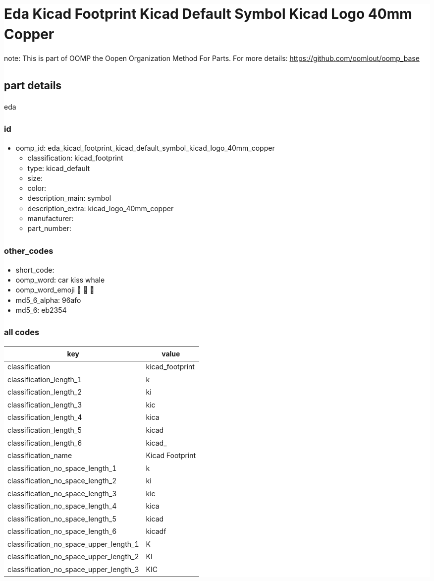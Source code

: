 # Eda Kicad Footprint Kicad Default Symbol Kicad Logo 40mm Copper  

note: This is part of OOMP the Oopen Organization Method For Parts. For more details: https://github.com/oomlout/oomp_base

##  part details



eda

### id
* oomp_id: eda_kicad_footprint_kicad_default_symbol_kicad_logo_40mm_copper
  * classification: kicad_footprint
  * type: kicad_default
  * size: 
  * color: 
  * description_main: symbol
  * description_extra: kicad_logo_40mm_copper
  * manufacturer: 
  * part_number: 

### other_codes
* short_code: 
* oomp_word: car kiss whale
* oomp_word_emoji :car: :kiss: :whale:
* md5_6_alpha: 96afo
* md5_6: eb2354

### all codes 
| key | value |  
| --- | --- |  
| classification | kicad_footprint |  
| classification_length_1 | k |  
| classification_length_2 | ki |  
| classification_length_3 | kic |  
| classification_length_4 | kica |  
| classification_length_5 | kicad |  
| classification_length_6 | kicad_ |  
| classification_name | Kicad Footprint |  
| classification_no_space_length_1 | k |  
| classification_no_space_length_2 | ki |  
| classification_no_space_length_3 | kic |  
| classification_no_space_length_4 | kica |  
| classification_no_space_length_5 | kicad |  
| classification_no_space_length_6 | kicadf |  
| classification_no_space_upper_length_1 | K |  
| classification_no_space_upper_length_2 | KI |  
| classification_no_space_upper_length_3 | KIC |  